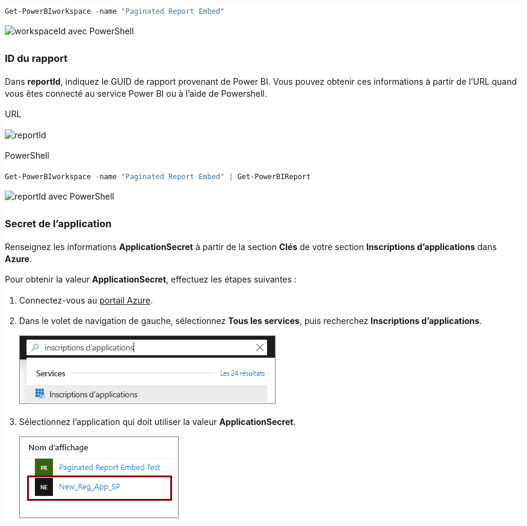 ```powershell
Get-PowerBIworkspace -name "Paginated Report Embed"
```

   ![workspaceId avec PowerShell](media/embed-paginated-reports-for-customers/powershell.png)

### <a name="report-id"></a>ID du rapport

Dans **reportId**, indiquez le GUID de rapport provenant de Power BI. Vous pouvez obtenir ces informations à partir de l’URL quand vous êtes connecté au service Power BI ou à l’aide de Powershell.

URL<br>

![reportId](media/embed-paginated-reports-for-customers/rdl-report-url.png)

PowerShell <br>

```powershell
Get-PowerBIworkspace -name "Paginated Report Embed" | Get-PowerBIReport
```

![reportId avec PowerShell](media/embed-paginated-reports-for-customers/powershell-report-id.png)

### <a name="application-secret"></a>Secret de l’application

Renseignez les informations **ApplicationSecret** à partir de la section **Clés** de votre section **Inscriptions d’applications** dans **Azure**.

Pour obtenir la valeur **ApplicationSecret**, effectuez les étapes suivantes :

1. Connectez-vous au [portail Azure](https://portal.azure.com).

2. Dans le volet de navigation de gauche, sélectionnez **Tous les services**, puis recherchez **Inscriptions d’applications**.

    ![Recherche d’inscription d’application](media/embed-paginated-reports-for-customers/app-registration.png)

3. Sélectionnez l’application qui doit utiliser la valeur **ApplicationSecret**.

    ![Choisir l’application](media/embed-paginated-reports-for-customers/display-name-2.png)
